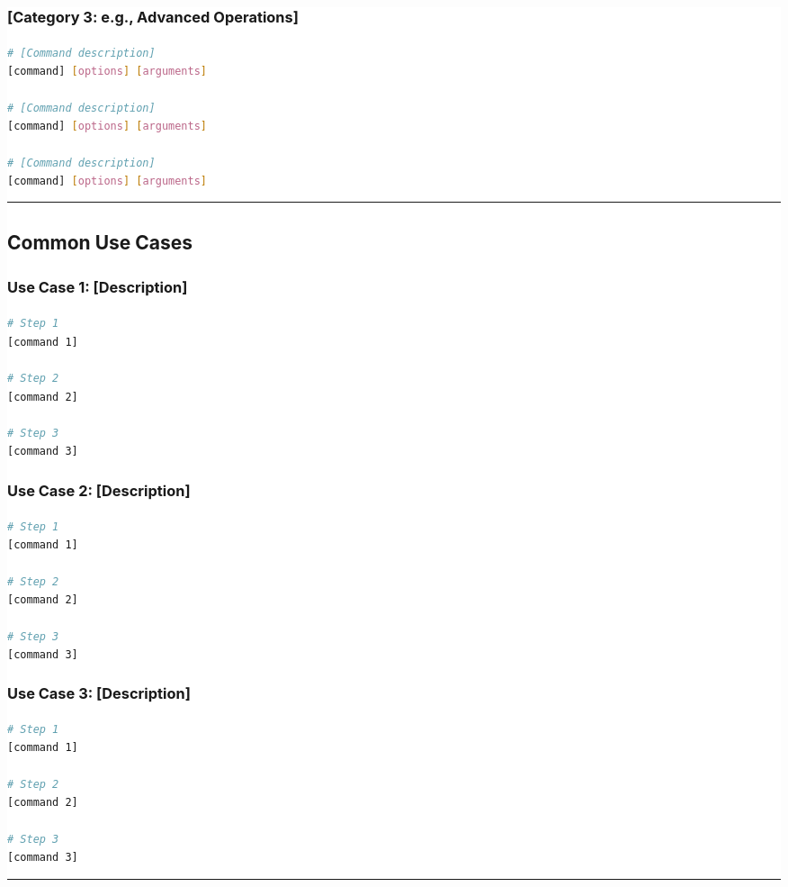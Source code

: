 ### **[Category 3: e.g., Advanced Operations]**
```bash
# [Command description]
[command] [options] [arguments]

# [Command description]
[command] [options] [arguments]

# [Command description]
[command] [options] [arguments]
```

---

## **Common Use Cases**

### **Use Case 1: [Description]**
```bash
# Step 1
[command 1]

# Step 2
[command 2]

# Step 3
[command 3]
```

### **Use Case 2: [Description]**
```bash
# Step 1
[command 1]

# Step 2
[command 2]

# Step 3
[command 3]
```

### **Use Case 3: [Description]**
```bash
# Step 1
[command 1]

# Step 2
[command 2]

# Step 3
[command 3]
```

---